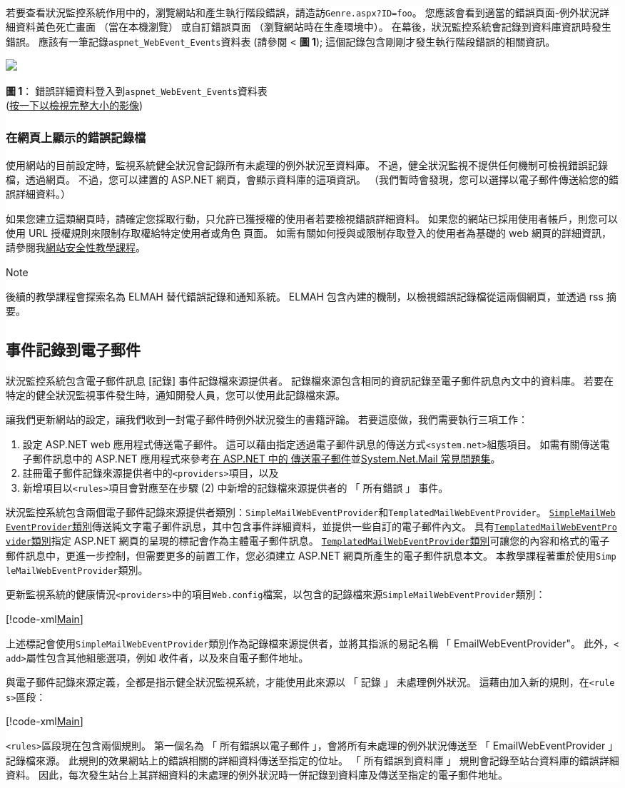 
若要查看狀況監控系統作用中的，瀏覽網站和產生執行階段錯誤，請造訪`Genre.aspx?ID=foo`。 您應該會看到適當的錯誤頁面-例外狀況詳細資料黃色死亡畫面 （當在本機瀏覽） 或自訂錯誤頁面 （瀏覽網站時在生產環境中）。 在幕後，狀況監控系統會記錄到資料庫資訊時發生錯誤。 應該有一筆記錄`aspnet_WebEvent_Events`資料表 (請參閱 < **圖 1**); 這個記錄包含剛剛才發生執行階段錯誤的相關資訊。

[![](logging-error-details-with-asp-net-health-monitoring-vb/_static/image2.png)](logging-error-details-with-asp-net-health-monitoring-vb/_static/image1.png)

**圖 1**： 錯誤詳細資料登入到`aspnet_WebEvent_Events`資料表  
([按一下以檢視完整大小的影像](logging-error-details-with-asp-net-health-monitoring-vb/_static/image3.png))

### <a name="displaying-the-error-log-in-a-web-page"></a>在網頁上顯示的錯誤記錄檔

使用網站的目前設定時，監視系統健全狀況會記錄所有未處理的例外狀況至資料庫。 不過，健全狀況監視不提供任何機制可檢視錯誤記錄檔，透過網頁。 不過，您可以建置的 ASP.NET 網頁，會顯示資料庫的這項資訊。 （我們暫時會發現，您可以選擇以電子郵件傳送給您的錯誤詳細資料。）

如果您建立這類網頁時，請確定您採取行動，只允許已獲授權的使用者若要檢視錯誤詳細資料。 如果您的網站已採用使用者帳戶，則您可以使用 URL 授權規則來限制存取權給特定使用者或角色 頁面。 如需有關如何授與或限制存取登入的使用者為基礎的 web 網頁的詳細資訊，請參閱我[網站安全性教學課程](../../older-versions-security/introduction/security-basics-and-asp-net-support-cs.md)。

> [!NOTE]
> 後續的教學課程會探索名為 ELMAH 替代錯誤記錄和通知系統。 ELMAH 包含內建的機制，以檢視錯誤記錄檔從這兩個網頁，並透過 rss 摘要。


## <a name="logging-events-to-email"></a>事件記錄到電子郵件

狀況監控系統包含電子郵件訊息 [記錄] 事件記錄檔來源提供者。 記錄檔來源包含相同的資訊記錄至電子郵件訊息內文中的資料庫。 若要在特定的健全狀況監視事件發生時，通知開發人員，您可以使用此記錄檔來源。

讓我們更新網站的設定，讓我們收到一封電子郵件時例外狀況發生的書籍評論。 若要這麼做，我們需要執行三項工作：

1. 設定 ASP.NET web 應用程式傳送電子郵件。 這可以藉由指定透過電子郵件訊息的傳送方式`<system.net>`組態項目。 如需有關傳送電子郵件訊息中的 ASP.NET 應用程式來參考[在 ASP.NET 中的 傳送電子郵件](http://aspnet.4guysfromrolla.com/articles/072606-1.aspx)並[System.Net.Mail 常見問題集](http://systemnetmail.com/)。
2. 註冊電子郵件記錄來源提供者中的`<providers>`項目，以及
3. 新增項目以`<rules>`項目會對應至在步驟 (2) 中新增的記錄檔來源提供者的 「 所有錯誤 」 事件。

狀況監控系統包含兩個電子郵件記錄來源提供者類別：`SimpleMailWebEventProvider`和`TemplatedMailWebEventProvider`。 [ `SimpleMailWebEventProvider`類別](https://msdn.microsoft.com/library/system.web.management.simplemailwebeventprovider.aspx)傳送純文字電子郵件訊息，其中包含事件詳細資料，並提供一些自訂的電子郵件內文。 具有[`TemplatedMailWebEventProvider`類別](https://msdn.microsoft.com/library/system.web.management.templatedmailwebeventprovider.aspx)指定 ASP.NET 網頁的呈現的標記會作為主體電子郵件訊息。 [ `TemplatedMailWebEventProvider`類別](https://msdn.microsoft.com/library/system.web.management.templatedmailwebeventprovider.aspx)可讓您的內容和格式的電子郵件訊息中，更進一步控制，但需要更多的前置工作，您必須建立 ASP.NET 網頁所產生的電子郵件訊息本文。 本教學課程著重於使用`SimpleMailWebEventProvider`類別。

更新監視系統的健康情況`<providers>`中的項目`Web.config`檔案，以包含的記錄檔來源`SimpleMailWebEventProvider`類別：

[!code-xml[Main](logging-error-details-with-asp-net-health-monitoring-vb/samples/sample3.xml)]

上述標記會使用`SimpleMailWebEventProvider`類別作為記錄檔來源提供者，並將其指派的易記名稱 「 EmailWebEventProvider"。 此外，`<add>`屬性包含其他組態選項，例如 收件者，以及來自電子郵件地址。

與電子郵件記錄來源定義，全都是指示健全狀況監視系統，才能使用此來源以 「 記錄 」 未處理例外狀況。 這藉由加入新的規則，在`<rules>`區段：

[!code-xml[Main](logging-error-details-with-asp-net-health-monitoring-vb/samples/sample4.xml)]

`<rules>`區段現在包含兩個規則。 第一個名為 「 所有錯誤以電子郵件 」，會將所有未處理的例外狀況傳送至 「 EmailWebEventProvider 」 記錄檔來源。 此規則的效果網站上的錯誤相關的詳細資料傳送至指定的位址。 「 所有錯誤到資料庫 」 規則會記錄至站台資料庫的錯誤詳細資料。 因此，每次發生站台上其詳細資料的未處理的例外狀況時一併記錄到資料庫及傳送至指定的電子郵件地址。

